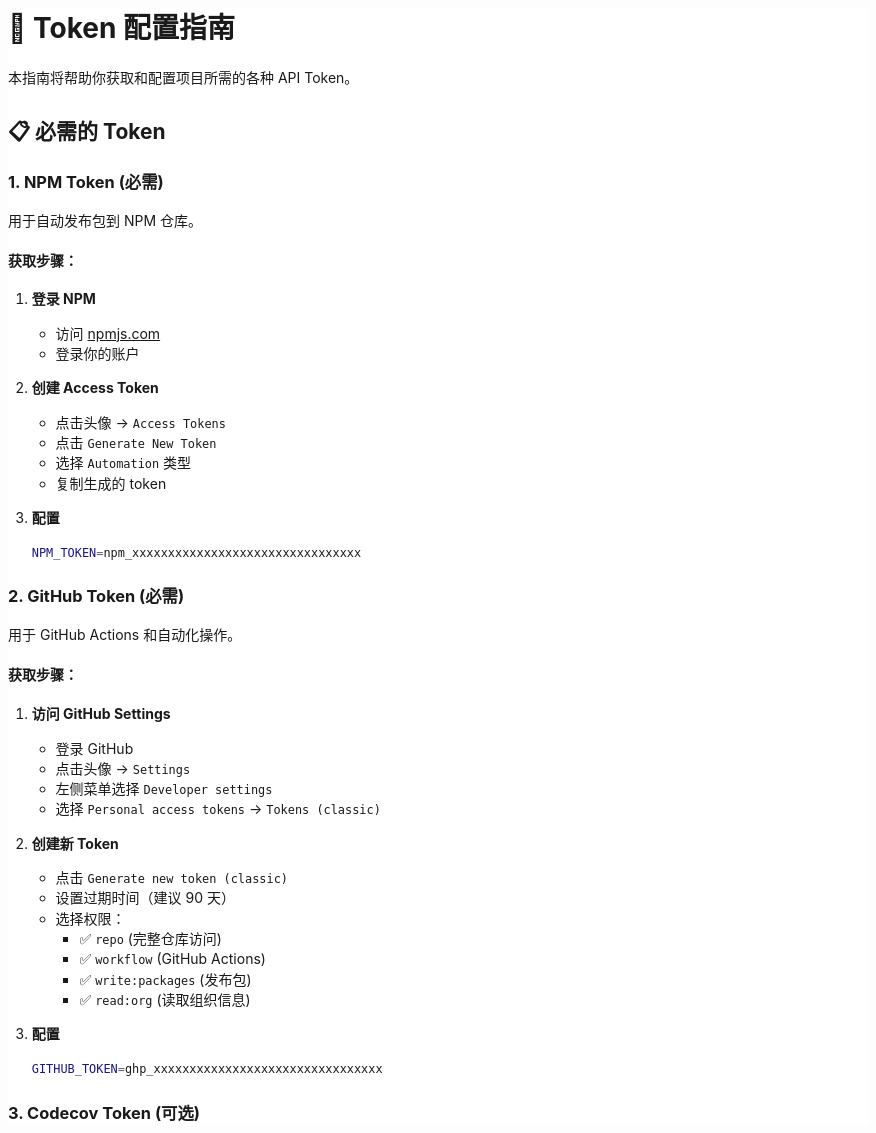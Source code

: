 # 🔑 Token 配置指南

本指南将帮助你获取和配置项目所需的各种 API Token。

## 📋 必需的 Token

### 1. NPM Token (必需)

用于自动发布包到 NPM 仓库。

#### 获取步骤：

1. **登录 NPM**
   - 访问 [npmjs.com](https://www.npmjs.com/)
   - 登录你的账户

2. **创建 Access Token**
   - 点击头像 → `Access Tokens`
   - 点击 `Generate New Token`
   - 选择 `Automation` 类型
   - 复制生成的 token

3. **配置**
   ```bash
   NPM_TOKEN=npm_xxxxxxxxxxxxxxxxxxxxxxxxxxxxxxxx
   ```

### 2. GitHub Token (必需)

用于 GitHub Actions 和自动化操作。

#### 获取步骤：

1. **访问 GitHub Settings**
   - 登录 GitHub
   - 点击头像 → `Settings`
   - 左侧菜单选择 `Developer settings`
   - 选择 `Personal access tokens` → `Tokens (classic)`

2. **创建新 Token**
   - 点击 `Generate new token (classic)`
   - 设置过期时间（建议 90 天）
   - 选择权限：
     - ✅ `repo` (完整仓库访问)
     - ✅ `workflow` (GitHub Actions)
     - ✅ `write:packages` (发布包)
     - ✅ `read:org` (读取组织信息)

3. **配置**
   ```bash
   GITHUB_TOKEN=ghp_xxxxxxxxxxxxxxxxxxxxxxxxxxxxxxxx
   ```

### 3. Codecov Token (可选)
